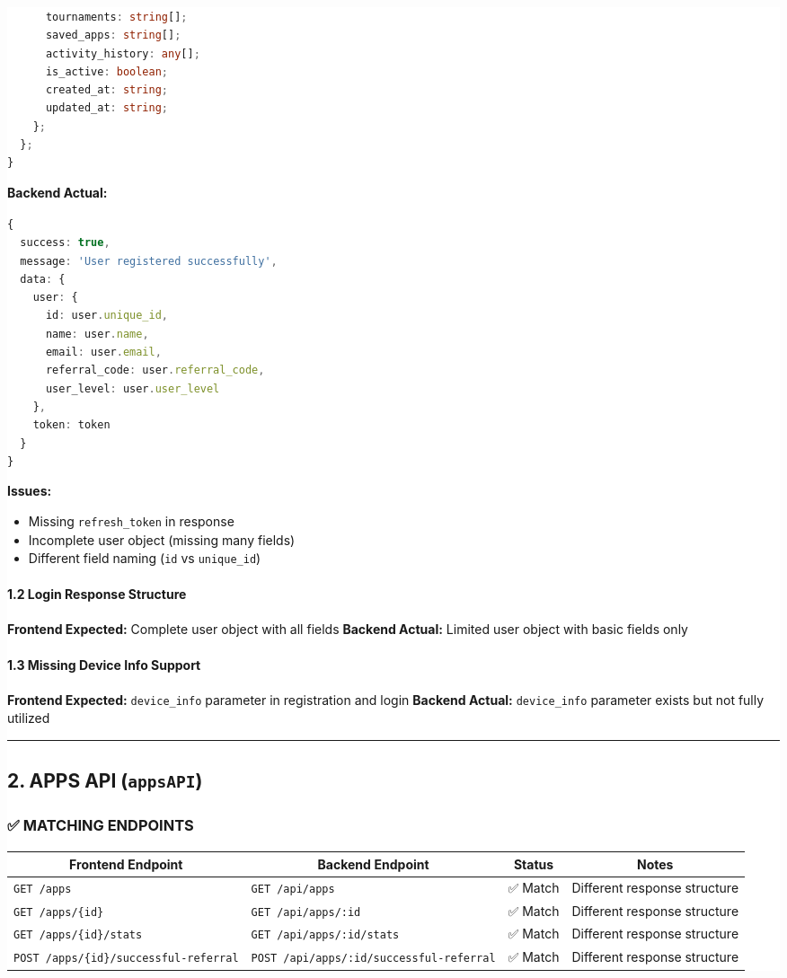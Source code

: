 ```typescript
      tournaments: string[];
      saved_apps: string[];
      activity_history: any[];
      is_active: boolean;
      created_at: string;
      updated_at: string;
    };
  };
}
```

**Backend Actual:**
```typescript
{
  success: true,
  message: 'User registered successfully',
  data: {
    user: {
      id: user.unique_id,
      name: user.name,
      email: user.email,
      referral_code: user.referral_code,
      user_level: user.user_level
    },
    token: token
  }
}
```

**Issues:**
- Missing `refresh_token` in response
- Incomplete user object (missing many fields)
- Different field naming (`id` vs `unique_id`)

#### 1.2 Login Response Structure
**Frontend Expected:** Complete user object with all fields
**Backend Actual:** Limited user object with basic fields only

#### 1.3 Missing Device Info Support
**Frontend Expected:** `device_info` parameter in registration and login
**Backend Actual:** `device_info` parameter exists but not fully utilized

---

## 2. APPS API (`appsAPI`)

### ✅ **MATCHING ENDPOINTS**
| Frontend Endpoint | Backend Endpoint | Status | Notes |
|------------------|------------------|--------|-------|
| `GET /apps` | `GET /api/apps` | ✅ Match | Different response structure |
| `GET /apps/{id}` | `GET /api/apps/:id` | ✅ Match | Different response structure |
| `GET /apps/{id}/stats` | `GET /api/apps/:id/stats` | ✅ Match | Different response structure |
| `POST /apps/{id}/successful-referral` | `POST /api/apps/:id/successful-referral` | ✅ Match | Different response structure |
